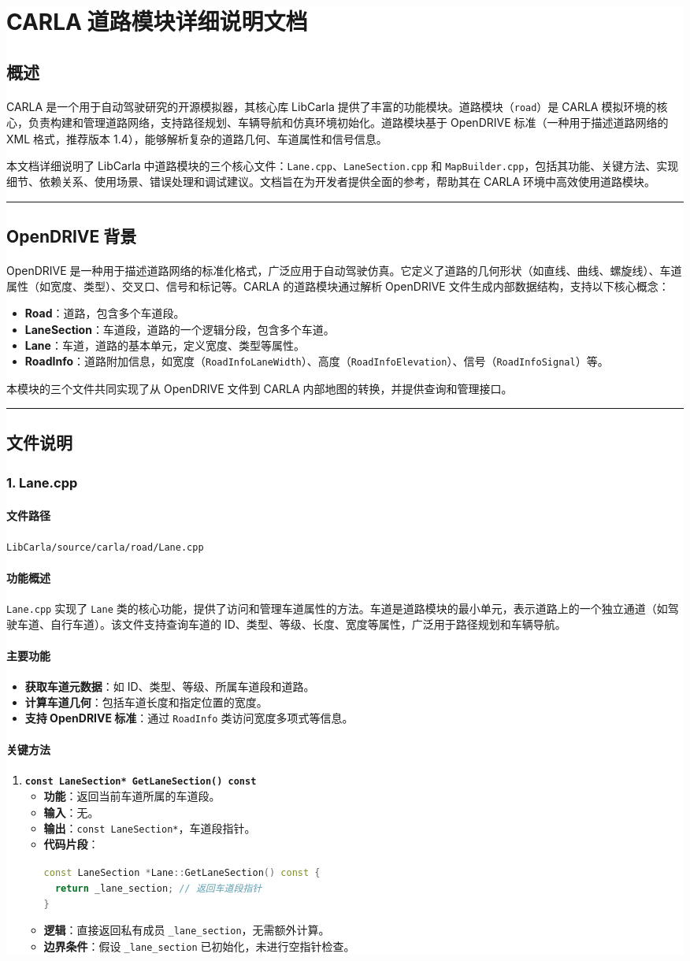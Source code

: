 # CARLA 道路模块详细说明文档

## 概述

CARLA 是一个用于自动驾驶研究的开源模拟器，其核心库 LibCarla 提供了丰富的功能模块。道路模块（`road`）是 CARLA 模拟环境的核心，负责构建和管理道路网络，支持路径规划、车辆导航和仿真环境初始化。道路模块基于 OpenDRIVE 标准（一种用于描述道路网络的 XML 格式，推荐版本 1.4），能够解析复杂的道路几何、车道属性和信号信息。

本文档详细说明了 LibCarla 中道路模块的三个核心文件：`Lane.cpp`、`LaneSection.cpp` 和 `MapBuilder.cpp`，包括其功能、关键方法、实现细节、依赖关系、使用场景、错误处理和调试建议。文档旨在为开发者提供全面的参考，帮助其在 CARLA 环境中高效使用道路模块。

---

## OpenDRIVE 背景

OpenDRIVE 是一种用于描述道路网络的标准化格式，广泛应用于自动驾驶仿真。它定义了道路的几何形状（如直线、曲线、螺旋线）、车道属性（如宽度、类型）、交叉口、信号和标记等。CARLA 的道路模块通过解析 OpenDRIVE 文件生成内部数据结构，支持以下核心概念：

- **Road**：道路，包含多个车道段。
- **LaneSection**：车道段，道路的一个逻辑分段，包含多个车道。
- **Lane**：车道，道路的基本单元，定义宽度、类型等属性。
- **RoadInfo**：道路附加信息，如宽度（`RoadInfoLaneWidth`）、高度（`RoadInfoElevation`）、信号（`RoadInfoSignal`）等。

本模块的三个文件共同实现了从 OpenDRIVE 文件到 CARLA 内部地图的转换，并提供查询和管理接口。

---

## 文件说明

### 1. Lane.cpp

#### 文件路径
`LibCarla/source/carla/road/Lane.cpp`

#### 功能概述
`Lane.cpp` 实现了 `Lane` 类的核心功能，提供了访问和管理车道属性的方法。车道是道路模块的最小单元，表示道路上的一个独立通道（如驾驶车道、自行车道）。该文件支持查询车道的 ID、类型、等级、长度、宽度等属性，广泛用于路径规划和车辆导航。

#### 主要功能
- **获取车道元数据**：如 ID、类型、等级、所属车道段和道路。
- **计算车道几何**：包括车道长度和指定位置的宽度。
- **支持 OpenDRIVE 标准**：通过 `RoadInfo` 类访问宽度多项式等信息。

#### 关键方法

1. **`const LaneSection* GetLaneSection() const`**
   - **功能**：返回当前车道所属的车道段。
   - **输入**：无。
   - **输出**：`const LaneSection*`，车道段指针。
   - **代码片段**：
     ```cpp
     const LaneSection *Lane::GetLaneSection() const {
       return _lane_section; // 返回车道段指针
     }
     ```
   - **逻辑**：直接返回私有成员 `_lane_section`，无需额外计算。
   - **边界条件**：假设 `_lane_section` 已初始化，未进行空指针检查。
